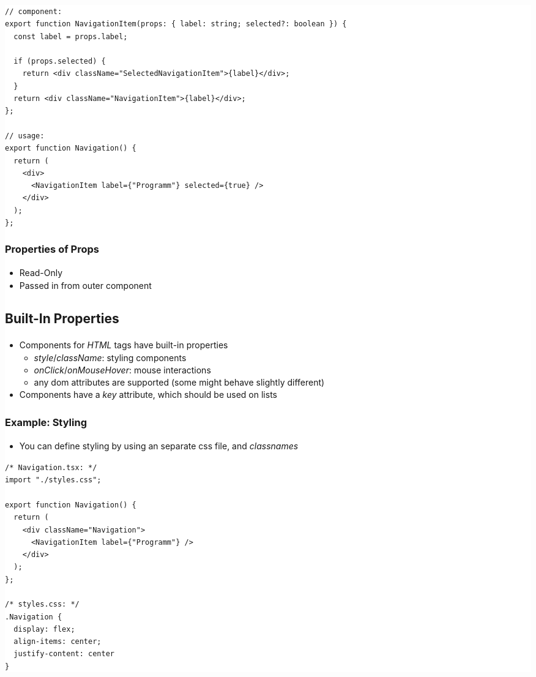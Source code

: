 ```tsx
// component:
export function NavigationItem(props: { label: string; selected?: boolean }) {
  const label = props.label;

  if (props.selected) {
    return <div className="SelectedNavigationItem">{label}</div>;
  }
  return <div className="NavigationItem">{label}</div>;
};

// usage:
export function Navigation() {
  return (
    <div>
      <NavigationItem label={"Programm"} selected={true} />
    </div>
  );
};
```

### Properties of Props
- Read-Only
- Passed in from outer component


## Built-In Properties
- Components for *HTML* tags have built-in properties
  - *style*/*className*: styling components
  - *onClick*/*onMouseHover*: mouse interactions
  - any dom attributes are supported (some might behave slightly different)
- Components have a *key* attribute, which should be used on lists

### Example: Styling
- You can define styling by using an separate css file, and *classnames*

```css, typescript
/* Navigation.tsx: */
import "./styles.css";

export function Navigation() {
  return (
    <div className="Navigation">
      <NavigationItem label={"Programm"} />
    </div>
  );
};

/* styles.css: */
.Navigation {
  display: flex;
  align-items: center;
  justify-content: center
}
```
